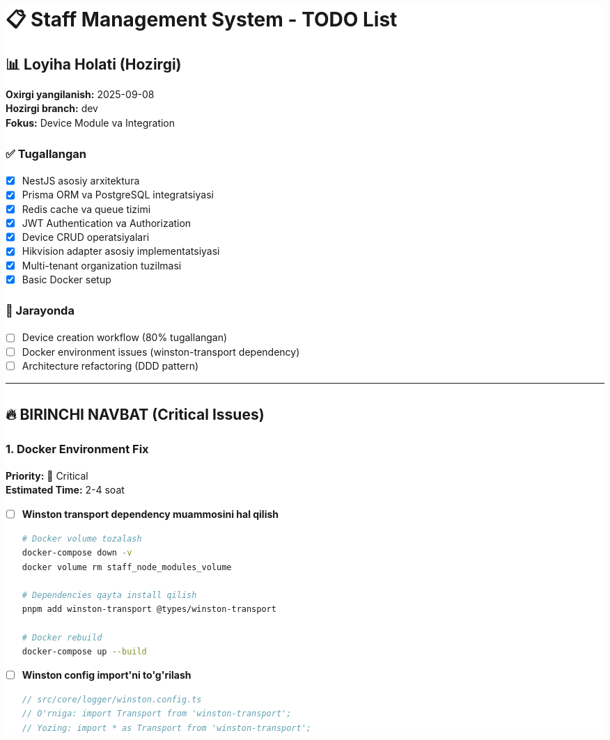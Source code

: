 # 📋 Staff Management System - TODO List

## 📊 Loyiha Holati (Hozirgi)

**Oxirgi yangilanish:** 2025-09-08  
**Hozirgi branch:** dev  
**Fokus:** Device Module va Integration

### ✅ Tugallangan
- [x] NestJS asosiy arxitektura
- [x] Prisma ORM va PostgreSQL integratsiyasi
- [x] Redis cache va queue tizimi
- [x] JWT Authentication va Authorization
- [x] Device CRUD operatsiyalari
- [x] Hikvision adapter asosiy implementatsiyasi
- [x] Multi-tenant organization tuzilmasi
- [x] Basic Docker setup

### 🔄 Jarayonda
- [ ] Device creation workflow (80% tugallangan)
- [ ] Docker environment issues (winston-transport dependency)
- [ ] Architecture refactoring (DDD pattern)

---

## 🔥 BIRINCHI NAVBAT (Critical Issues)

### 1. Docker Environment Fix
**Priority:** 🔴 Critical  
**Estimated Time:** 2-4 soat

- [ ] **Winston transport dependency muammosini hal qilish**
  ```bash
  # Docker volume tozalash
  docker-compose down -v
  docker volume rm staff_node_modules_volume
  
  # Dependencies qayta install qilish
  pnpm add winston-transport @types/winston-transport
  
  # Docker rebuild
  docker-compose up --build
  ```

- [ ] **Winston config import'ni to'g'rilash**
  ```typescript
  // src/core/logger/winston.config.ts
  // O'rniga: import Transport from 'winston-transport';
  // Yozing: import * as Transport from 'winston-transport';
  ```
